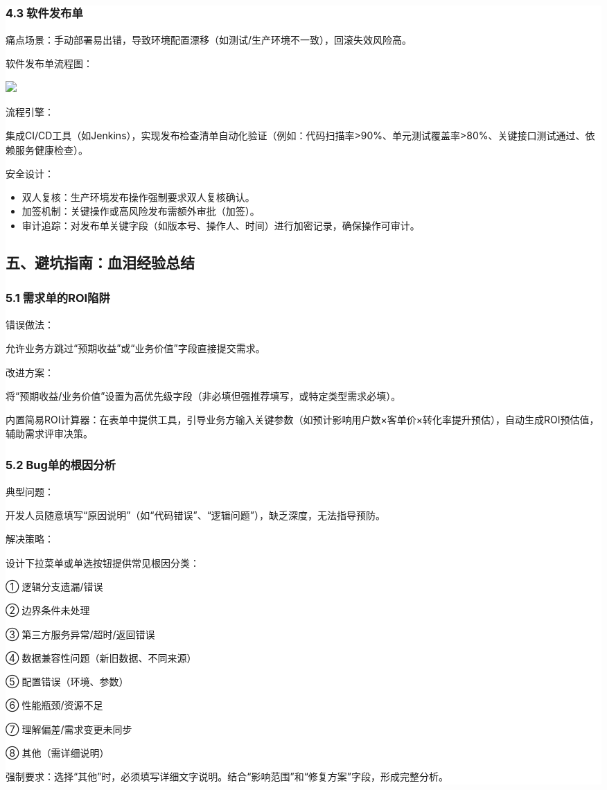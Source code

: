### 4.3 软件发布单

痛点场景：手动部署易出错，导致环境配置漂移（如测试/生产环境不一致），回滚失效风险高。

软件发布单流程图：

![](https://image.woshipm.com/2025/06/03/961fce20-4047-11f0-8cb0-00163e09d72f.png)

流程引擎：

集成CI/CD工具（如Jenkins），实现发布检查清单自动化验证（例如：代码扫描率>90%、单元测试覆盖率>80%、关键接口测试通过、依赖服务健康检查）。

安全设计：

*   双人复核：生产环境发布操作强制要求双人复核确认。
*   加签机制：关键操作或高风险发布需额外审批（加签）。
*   审计追踪：对发布单关键字段（如版本号、操作人、时间）进行加密记录，确保操作可审计。

## 五、避坑指南：血泪经验总结

### 5.1 需求单的ROI陷阱

错误做法：

允许业务方跳过“预期收益”或“业务价值”字段直接提交需求。

改进方案：

将“预期收益/业务价值”设置为高优先级字段（非必填但强推荐填写，或特定类型需求必填）。

内置简易ROI计算器：在表单中提供工具，引导业务方输入关键参数（如预计影响用户数×客单价×转化率提升预估），自动生成ROI预估值，辅助需求评审决策。

### 5.2 Bug单的根因分析

典型问题：

开发人员随意填写“原因说明”（如“代码错误”、“逻辑问题”），缺乏深度，无法指导预防。

解决策略：

设计下拉菜单或单选按钮提供常见根因分类：

① 逻辑分支遗漏/错误

② 边界条件未处理

③ 第三方服务异常/超时/返回错误

④ 数据兼容性问题（新旧数据、不同来源）

⑤ 配置错误（环境、参数）

⑥ 性能瓶颈/资源不足

⑦ 理解偏差/需求变更未同步

⑧ 其他（需详细说明）

强制要求：选择“其他”时，必须填写详细文字说明。结合“影响范围”和“修复方案”字段，形成完整分析。
